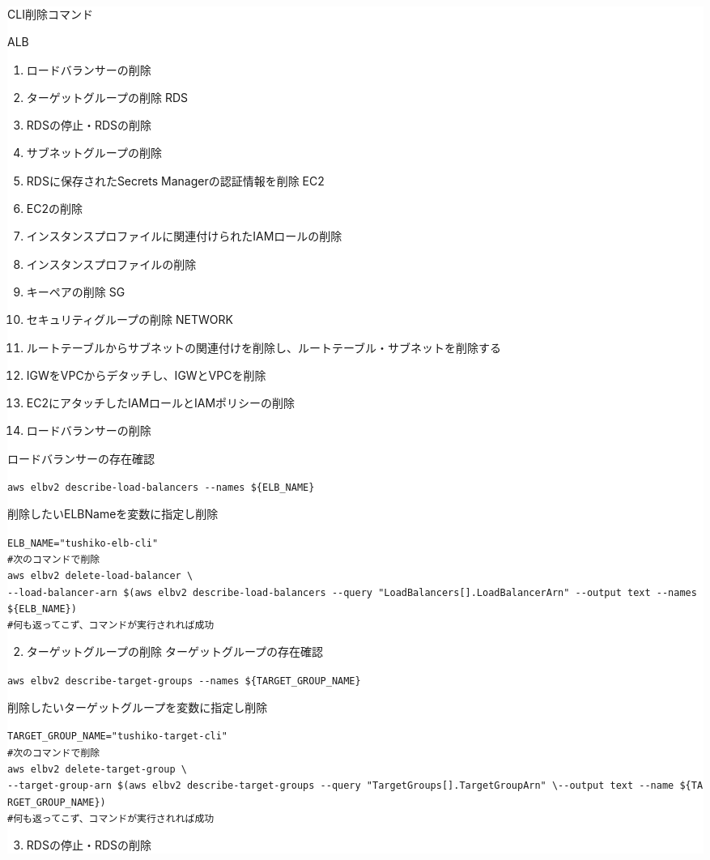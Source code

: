 CLI削除コマンド

ALB
1. ロードバランサーの削除
2. ターゲットグループの削除
RDS
3. RDSの停止・RDSの削除
4. サブネットグループの削除
5. RDSに保存されたSecrets Managerの認証情報を削除
EC2
6. EC2の削除
7. インスタンスプロファイルに関連付けられたIAMロールの削除
8. インスタンスプロファイルの削除
9. キーペアの削除
SG
10. セキュリティグループの削除
NETWORK
11. ルートテーブルからサブネットの関連付けを削除し、ルートテーブル・サブネットを削除する
12. IGWをVPCからデタッチし、IGWとVPCを削除
13. EC2にアタッチしたIAMロールとIAMポリシーの削除

1. ロードバランサーの削除

ロードバランサーの存在確認
```
aws elbv2 describe-load-balancers --names ${ELB_NAME}
```

削除したいELBNameを変数に指定し削除
```
ELB_NAME="tushiko-elb-cli"
#次のコマンドで削除
aws elbv2 delete-load-balancer \
--load-balancer-arn $(aws elbv2 describe-load-balancers --query "LoadBalancers[].LoadBalancerArn" --output text --names ${ELB_NAME})
#何も返ってこず、コマンドが実行されれば成功
```

2. ターゲットグループの削除
ターゲットグループの存在確認
```
aws elbv2 describe-target-groups --names ${TARGET_GROUP_NAME}
```

削除したいターゲットグループを変数に指定し削除
```
TARGET_GROUP_NAME="tushiko-target-cli"
#次のコマンドで削除
aws elbv2 delete-target-group \
--target-group-arn $(aws elbv2 describe-target-groups --query "TargetGroups[].TargetGroupArn" \--output text --name ${TARGET_GROUP_NAME})
#何も返ってこず、コマンドが実行されれば成功
```

3. RDSの停止・RDSの削除
